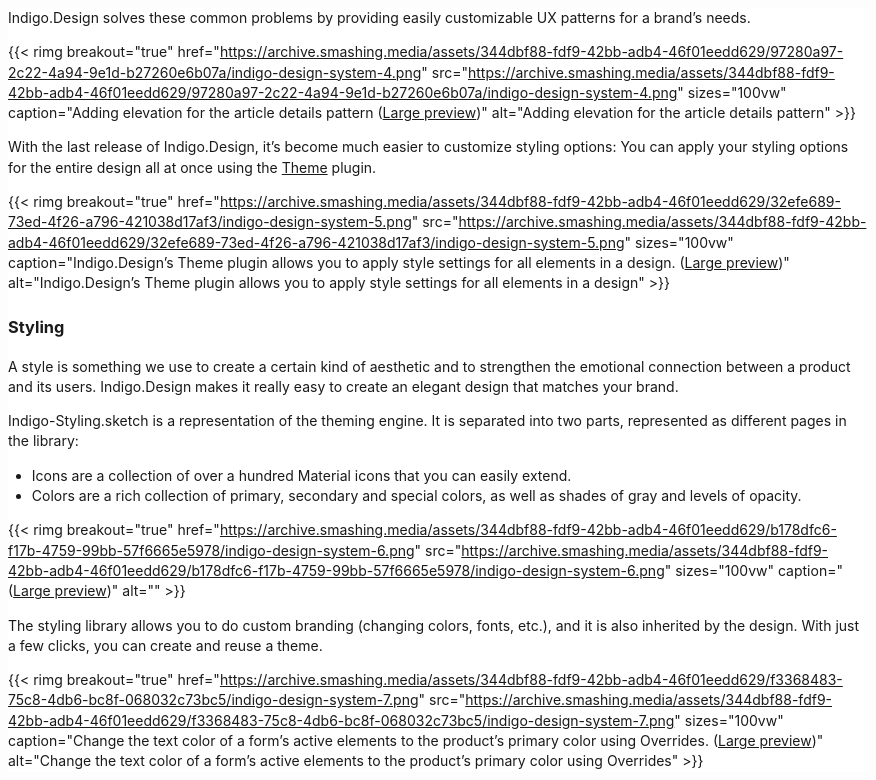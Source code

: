 Indigo.Design solves these common problems by providing easily customizable UX patterns for a brand’s needs. 

{{< rimg breakout="true" href="https://archive.smashing.media/assets/344dbf88-fdf9-42bb-adb4-46f01eedd629/97280a97-2c22-4a94-9e1d-b27260e6b07a/indigo-design-system-4.png" src="https://archive.smashing.media/assets/344dbf88-fdf9-42bb-adb4-46f01eedd629/97280a97-2c22-4a94-9e1d-b27260e6b07a/indigo-design-system-4.png" sizes="100vw" caption="Adding elevation for the article details pattern (<a href='https://archive.smashing.media/assets/344dbf88-fdf9-42bb-adb4-46f01eedd629/97280a97-2c22-4a94-9e1d-b27260e6b07a/indigo-design-system-4.png'>Large preview</a>)" alt="Adding elevation for the article details pattern" >}}

With the last release of Indigo.Design, it’s become much easier to customize styling options: You can apply your styling options for the entire design all at once using the [Theme](https://bit.ly/smindigodesign/help/sync-themes-plugin.html) plugin. 

{{< rimg breakout="true" href="https://archive.smashing.media/assets/344dbf88-fdf9-42bb-adb4-46f01eedd629/32efe689-73ed-4f26-a796-421038d17af3/indigo-design-system-5.png" src="https://archive.smashing.media/assets/344dbf88-fdf9-42bb-adb4-46f01eedd629/32efe689-73ed-4f26-a796-421038d17af3/indigo-design-system-5.png" sizes="100vw" caption="Indigo.Design’s Theme plugin allows you to apply style settings for all elements in a design. (<a href='https://archive.smashing.media/assets/344dbf88-fdf9-42bb-adb4-46f01eedd629/32efe689-73ed-4f26-a796-421038d17af3/indigo-design-system-5.png'>Large preview</a>)" alt="Indigo.Design’s Theme plugin allows you to apply style settings for all elements in a design" >}}

### Styling

A style is something we use to create a certain kind of aesthetic and to strengthen the emotional connection between a product and its users. Indigo.Design makes it really easy to create an elegant design that matches your brand.

Indigo-Styling.sketch is a representation of the theming engine. It is separated into two parts, represented as different pages in the library: 

- Icons are a collection of over a hundred Material icons that you can easily extend.
- Colors are a rich collection of primary, secondary and special colors, as well as shades of gray and levels of opacity.

{{< rimg breakout="true" href="https://archive.smashing.media/assets/344dbf88-fdf9-42bb-adb4-46f01eedd629/b178dfc6-f17b-4759-99bb-57f6665e5978/indigo-design-system-6.png" src="https://archive.smashing.media/assets/344dbf88-fdf9-42bb-adb4-46f01eedd629/b178dfc6-f17b-4759-99bb-57f6665e5978/indigo-design-system-6.png" sizes="100vw" caption="(<a href='https://archive.smashing.media/assets/344dbf88-fdf9-42bb-adb4-46f01eedd629/b178dfc6-f17b-4759-99bb-57f6665e5978/indigo-design-system-6.png'>Large preview</a>)" alt="" >}}

The styling library allows you to do custom branding (changing colors, fonts, etc.), and it is also inherited by the design. With just a few clicks, you can create and reuse a theme.

{{< rimg breakout="true" href="https://archive.smashing.media/assets/344dbf88-fdf9-42bb-adb4-46f01eedd629/f3368483-75c8-4db6-bc8f-068032c73bc5/indigo-design-system-7.png" src="https://archive.smashing.media/assets/344dbf88-fdf9-42bb-adb4-46f01eedd629/f3368483-75c8-4db6-bc8f-068032c73bc5/indigo-design-system-7.png" sizes="100vw" caption="Change the text color of a form’s active elements to the product’s primary color using Overrides. (<a href='https://archive.smashing.media/assets/344dbf88-fdf9-42bb-adb4-46f01eedd629/f3368483-75c8-4db6-bc8f-068032c73bc5/indigo-design-system-7.png'>Large preview</a>)" alt="Change the text color of a form’s active elements to the product’s primary color using Overrides" >}}
